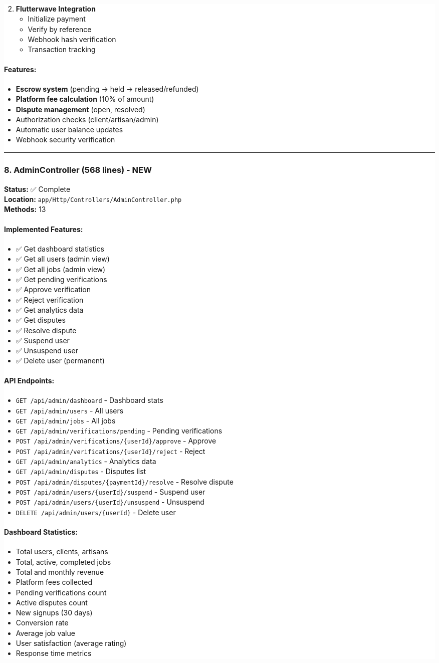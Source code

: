 2. **Flutterwave Integration**
   - Initialize payment
   - Verify by reference
   - Webhook hash verification
   - Transaction tracking

#### Features:
- **Escrow system** (pending → held → released/refunded)
- **Platform fee calculation** (10% of amount)
- **Dispute management** (open, resolved)
- Authorization checks (client/artisan/admin)
- Automatic user balance updates
- Webhook security verification

---

### 8. AdminController (568 lines) - NEW
**Status:** ✅ Complete  
**Location:** `app/Http/Controllers/AdminController.php`  
**Methods:** 13

#### Implemented Features:
- ✅ Get dashboard statistics
- ✅ Get all users (admin view)
- ✅ Get all jobs (admin view)
- ✅ Get pending verifications
- ✅ Approve verification
- ✅ Reject verification
- ✅ Get analytics data
- ✅ Get disputes
- ✅ Resolve dispute
- ✅ Suspend user
- ✅ Unsuspend user
- ✅ Delete user (permanent)

#### API Endpoints:
- `GET /api/admin/dashboard` - Dashboard stats
- `GET /api/admin/users` - All users
- `GET /api/admin/jobs` - All jobs
- `GET /api/admin/verifications/pending` - Pending verifications
- `POST /api/admin/verifications/{userId}/approve` - Approve
- `POST /api/admin/verifications/{userId}/reject` - Reject
- `GET /api/admin/analytics` - Analytics data
- `GET /api/admin/disputes` - Disputes list
- `POST /api/admin/disputes/{paymentId}/resolve` - Resolve dispute
- `POST /api/admin/users/{userId}/suspend` - Suspend user
- `POST /api/admin/users/{userId}/unsuspend` - Unsuspend
- `DELETE /api/admin/users/{userId}` - Delete user

#### Dashboard Statistics:
- Total users, clients, artisans
- Total, active, completed jobs
- Total and monthly revenue
- Platform fees collected
- Pending verifications count
- Active disputes count
- New signups (30 days)
- Conversion rate
- Average job value
- User satisfaction (average rating)
- Response time metrics
